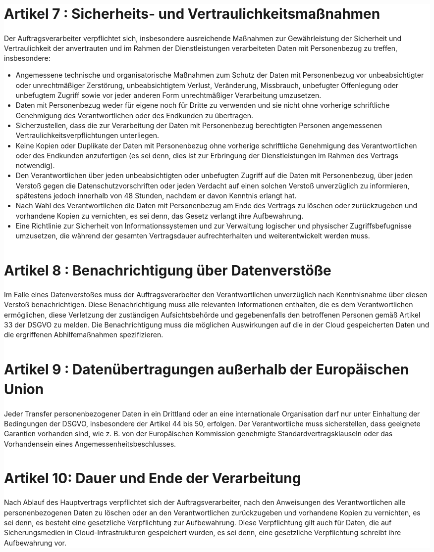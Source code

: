 # Artikel 7 : Sicherheits- und Vertraulichkeitsmaßnahmen

Der Auftragsverarbeiter verpflichtet sich, insbesondere ausreichende Maßnahmen zur Gewährleistung der Sicherheit und Vertraulichkeit der anvertrauten und im Rahmen der Dienstleistungen verarbeiteten Daten mit Personenbezug zu treffen, insbesondere:

- Angemessene technische und organisatorische Maßnahmen zum Schutz der Daten mit Personenbezug vor unbeabsichtigter oder unrechtmäßiger Zerstörung, unbeabsichtigtem Verlust, Veränderung, Missbrauch, unbefugter Offenlegung oder unbefugtem Zugriff sowie vor jeder anderen Form unrechtmäßiger Verarbeitung umzusetzen.
- Daten mit Personenbezug weder für eigene noch für Dritte zu verwenden und sie nicht ohne vorherige schriftliche Genehmigung des Verantwortlichen oder des Endkunden zu übertragen.
- Sicherzustellen, dass die zur Verarbeitung der Daten mit Personenbezug berechtigten Personen angemessenen Vertraulichkeitsverpflichtungen unterliegen.
- Keine Kopien oder Duplikate der Daten mit Personenbezug ohne vorherige schriftliche Genehmigung des Verantwortlichen oder des Endkunden anzufertigen (es sei denn, dies ist zur Erbringung der Dienstleistungen im Rahmen des Vertrags notwendig).
- Den Verantwortlichen über jeden unbeabsichtigten oder unbefugten Zugriff auf die Daten mit Personenbezug, über jeden Verstoß gegen die Datenschutzvorschriften oder jeden Verdacht auf einen solchen Verstoß unverzüglich zu informieren, spätestens jedoch innerhalb von 48 Stunden, nachdem er davon Kenntnis erlangt hat.
- Nach Wahl des Verantwortlichen die Daten mit Personenbezug am Ende des Vertrags zu löschen oder zurückzugeben und vorhandene Kopien zu vernichten, es sei denn, das Gesetz verlangt ihre Aufbewahrung.
- Eine Richtlinie zur Sicherheit von Informationssystemen und zur Verwaltung logischer und physischer Zugriffsbefugnisse umzusetzen, die während der gesamten Vertragsdauer aufrechterhalten und weiterentwickelt werden muss.

# Artikel 8 : Benachrichtigung über Datenverstöße

Im Falle eines Datenverstoßes muss der Auftragsverarbeiter den Verantwortlichen unverzüglich nach Kenntnisnahme über diesen Verstoß benachrichtigen. Diese Benachrichtigung muss alle relevanten Informationen enthalten, die es dem Verantwortlichen ermöglichen, diese Verletzung der zuständigen Aufsichtsbehörde und gegebenenfalls den betroffenen Personen gemäß Artikel 33 der DSGVO zu melden. Die Benachrichtigung muss die möglichen Auswirkungen auf die in der Cloud gespeicherten Daten und die ergriffenen Abhilfemaßnahmen spezifizieren.

# Artikel 9 : Datenübertragungen außerhalb der Europäischen Union
Jeder Transfer personenbezogener Daten in ein Drittland oder an eine internationale Organisation darf nur unter Einhaltung der Bedingungen der DSGVO, insbesondere der Artikel 44 bis 50, erfolgen. Der Verantwortliche muss sicherstellen, dass geeignete Garantien vorhanden sind, wie z. B. von der Europäischen Kommission genehmigte Standardvertragsklauseln oder das Vorhandensein eines Angemessenheitsbeschlusses.

# Artikel 10: Dauer und Ende der Verarbeitung

Nach Ablauf des Hauptvertrags verpflichtet sich der Auftragsverarbeiter, nach den Anweisungen des Verantwortlichen alle personenbezogenen Daten zu löschen oder an den Verantwortlichen zurückzugeben und vorhandene Kopien zu vernichten, es sei denn, es besteht eine gesetzliche Verpflichtung zur Aufbewahrung. Diese Verpflichtung gilt auch für Daten, die auf Sicherungsmedien in Cloud-Infrastrukturen gespeichert wurden, es sei denn, eine gesetzliche Verpflichtung schreibt ihre Aufbewahrung vor.
